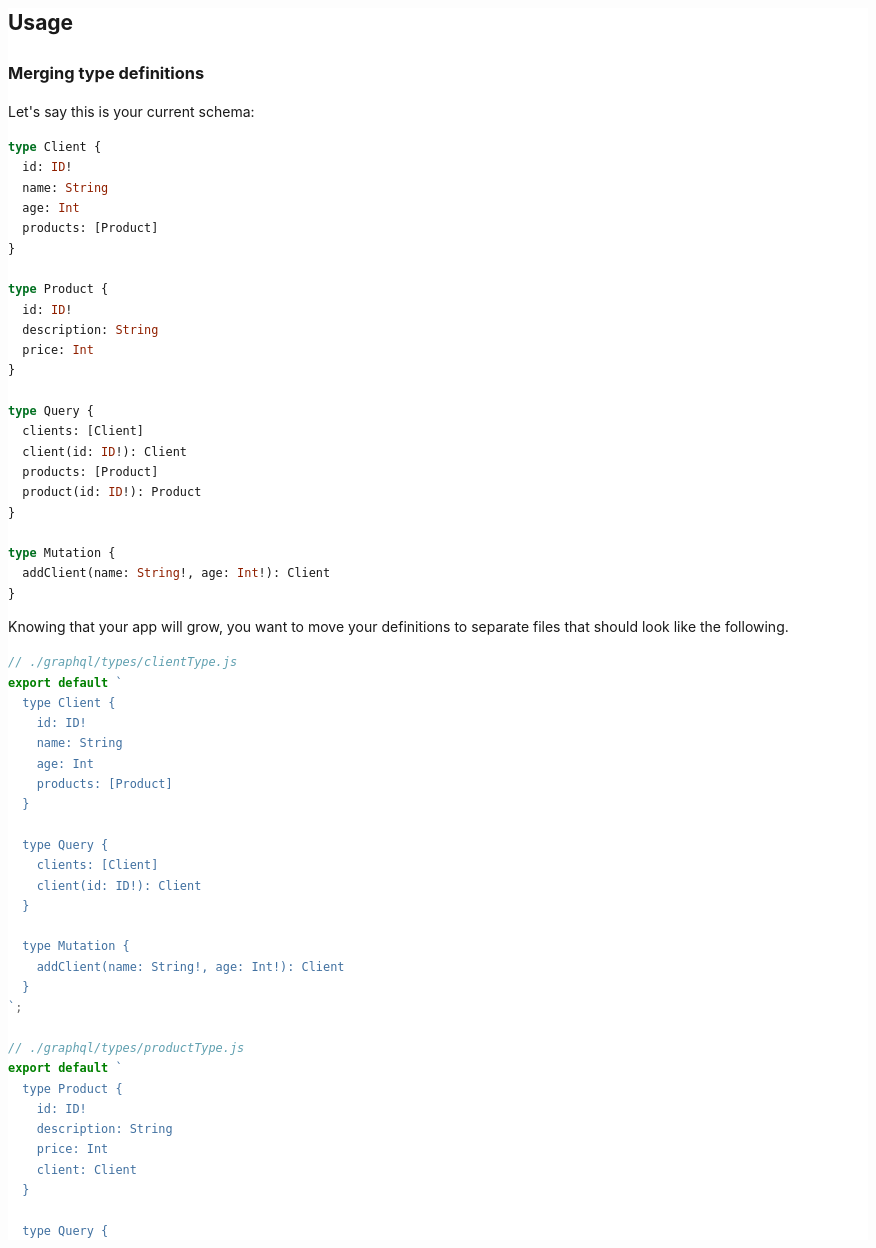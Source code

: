 ## Usage

### Merging type definitions

Let's say this is your current schema:

```graphql
type Client {
  id: ID!
  name: String
  age: Int
  products: [Product]
}

type Product {
  id: ID!
  description: String
  price: Int
}

type Query {
  clients: [Client]
  client(id: ID!): Client
  products: [Product]
  product(id: ID!): Product
}

type Mutation {
  addClient(name: String!, age: Int!): Client
}
```

Knowing that your app will grow, you want to move your definitions to separate files that should look like the following.

```js
// ./graphql/types/clientType.js
export default `
  type Client {
    id: ID!
    name: String
    age: Int
    products: [Product]
  }

  type Query {
    clients: [Client]
    client(id: ID!): Client
  }

  type Mutation {
    addClient(name: String!, age: Int!): Client
  }
`;

// ./graphql/types/productType.js
export default `
  type Product {
    id: ID!
    description: String
    price: Int
    client: Client
  }

  type Query {
```